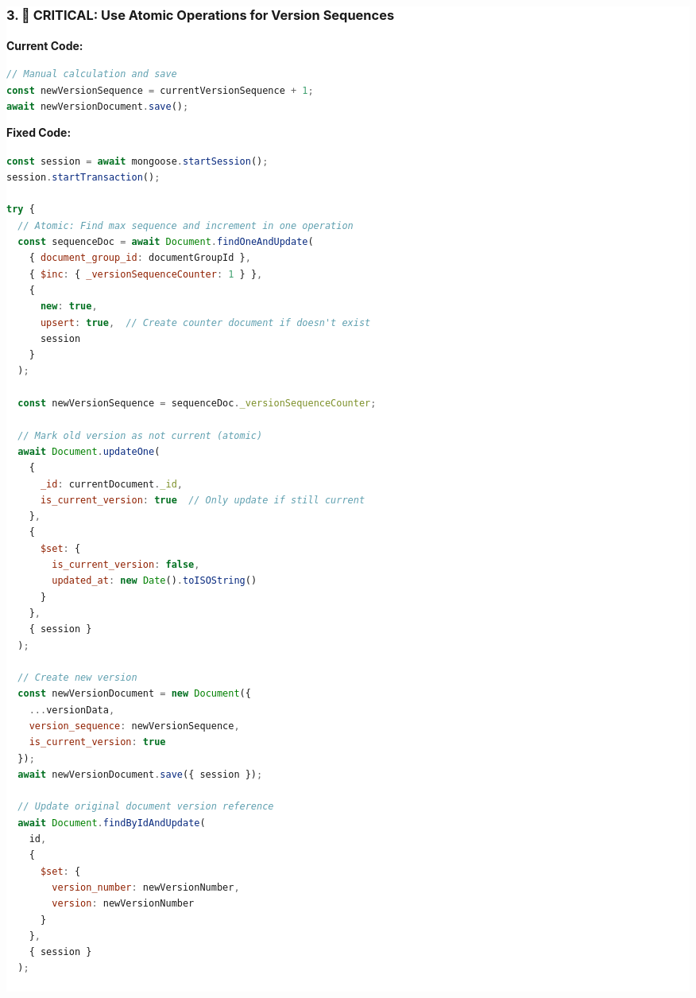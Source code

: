 
### 3. 🔴 CRITICAL: Use Atomic Operations for Version Sequences

**Current Code:**
```javascript
// Manual calculation and save
const newVersionSequence = currentVersionSequence + 1;
await newVersionDocument.save();
```

**Fixed Code:**
```javascript
const session = await mongoose.startSession();
session.startTransaction();

try {
  // Atomic: Find max sequence and increment in one operation
  const sequenceDoc = await Document.findOneAndUpdate(
    { document_group_id: documentGroupId },
    { $inc: { _versionSequenceCounter: 1 } },
    { 
      new: true, 
      upsert: true,  // Create counter document if doesn't exist
      session 
    }
  );
  
  const newVersionSequence = sequenceDoc._versionSequenceCounter;
  
  // Mark old version as not current (atomic)
  await Document.updateOne(
    { 
      _id: currentDocument._id,
      is_current_version: true  // Only update if still current
    },
    { 
      $set: { 
        is_current_version: false,
        updated_at: new Date().toISOString()
      }
    },
    { session }
  );
  
  // Create new version
  const newVersionDocument = new Document({
    ...versionData,
    version_sequence: newVersionSequence,
    is_current_version: true
  });
  await newVersionDocument.save({ session });
  
  // Update original document version reference
  await Document.findByIdAndUpdate(
    id,
    {
      $set: {
        version_number: newVersionNumber,
        version: newVersionNumber
      }
    },
    { session }
  );
  
```